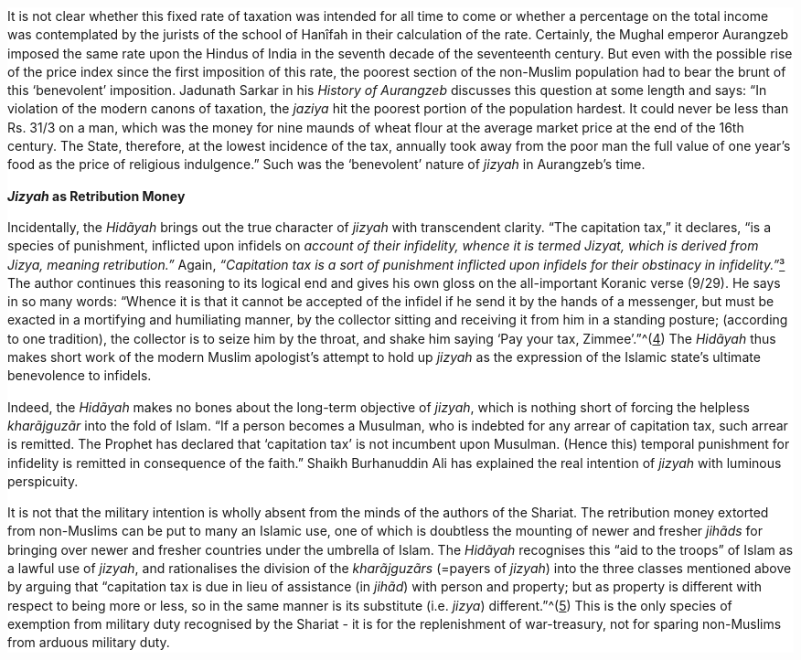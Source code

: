 It is not clear whether this fixed rate of taxation was intended for all
time to come or whether a percentage on the total income was
contemplated by the jurists of the school of Hanîfah in their
calculation of the rate. Certainly, the Mughal emperor Aurangzeb imposed
the same rate upon the Hindus of India in the seventh decade of the
seventeenth century. But even with the possible rise of the price index
since the first imposition of this rate, the poorest section of the
non-Muslim population had to bear the brunt of this ‘benevolent’
imposition. Jadunath Sarkar in his *History of Aurangzeb* discusses this
question at some length and says: “In violation of the modern canons of
taxation, the *jaziya* hit the poorest portion of the population
hardest. It could never be less than Rs. 31/3 on a man, which was the
money for nine maunds of wheat flour at the average market price at the
end of the 16th century. The State, therefore, at the lowest incidence
of the tax, annually took away from the poor man the full value of one
year’s food as the price of religious indulgence.” Such was the
‘benevolent’ nature of *jizyah* in Aurangzeb’s time.  
 

***Jizyah* as Retribution Money**

Incidentally, the *Hidãyah* brings out the true character of *jizyah*
with transcendent clarity. “The capitation tax,” it declares, “is a
species of punishment, inflicted upon infidels on *account of their
infidelity, whence it is termed Jizyat, which is derived from Jizya,
meaning retribution.”* Again, *“Capitation tax is a sort of punishment
inflicted upon infidels for their obstinacy in infidelity.”*[³](#3) The
author continues this reasoning to its logical end and gives his own
gloss on the all-important Koranic verse (9/29). He says in so many
words: “Whence it is that it cannot be accepted of the infidel if he
send it by the hands of a messenger, but must be exacted in a mortifying
and humiliating manner, by the collector sitting and receiving it from
him in a standing posture; (according to one tradition), the collector
is to seize him by the throat, and shake him saying ‘Pay your tax,
Zimmee’.”^([4](#4)) The *Hidãyah* thus makes short work of the modern
Muslim apologist’s attempt to hold up *jizyah* as the expression of the
Islamic state’s ultimate benevolence to infidels.

Indeed, the *Hidãyah* makes no bones about the long-term objective of
*jizyah*, which is nothing short of forcing the helpless *kharãjguzãr*
into the fold of Islam. “If a person becomes a Musulman, who is indebted
for any arrear of capitation tax, such arrear is remitted. The Prophet
has declared that ‘capitation tax’ is not incumbent upon Musulman.
(Hence this) temporal punishment for infidelity is remitted in
consequence of the faith.” Shaikh Burhanuddin Ali has explained the real
intention of *jizyah* with luminous perspicuity.

It is not that the military intention is wholly absent from the minds of
the authors of the Shariat. The retribution money extorted from
non-Muslims can be put to many an Islamic use, one of which is doubtless
the mounting of newer and fresher *jihãds* for bringing over newer and
fresher countries under the umbrella of Islam. The *Hidãyah* recognises
this “aid to the troops” of Islam as a lawful use of *jizyah*, and
rationalises the division of the *kharãjguzãrs* (=payers of *jizyah*)
into the three classes mentioned above by arguing that “capitation tax
is due in lieu of assistance (in *jihãd*) with person and property; but
as property is different with respect to being more or less, so in the
same manner is its substitute (i.e. *jizya*) different.”^([5](#5)) This
is the only species of exemption from military duty recognised by the
Shariat - it is for the replenishment of war-treasury, not for sparing
non-Muslims from arduous military duty.  
 